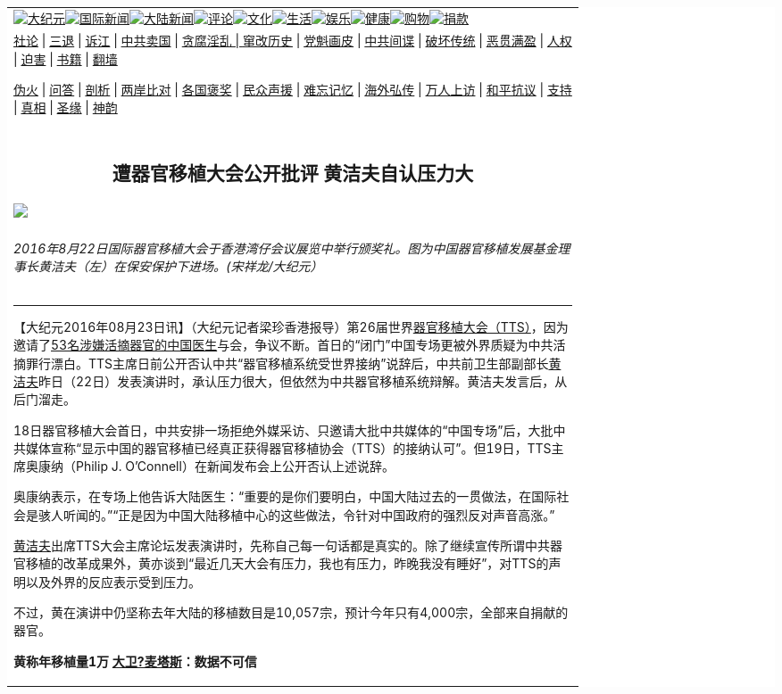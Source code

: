 <a name="1" id="1" target="_blank"></a><span id="1"></span>
<table border="0"><tr><td colspan="2" VALIGN=TOP><a href="https://github.com/asdfgt5/djy/blob/master/gb/nsc413.md#1"><img src="https://raw.githubusercontent.com/asdfgt5/1/master/t/djy/1.jpg" title="大纪元"></a><a href="https://github.com/asdfgt5/djy/blob/master/gb/n24hr.md#1"><img src="https://raw.githubusercontent.com/asdfgt5/1/master/t/djy/3.jpg" title="国际新闻"></a><a href="https://github.com/asdfgt5/djy/blob/master/gb/nsc413.md#1"><img src="https://raw.githubusercontent.com/asdfgt5/1/master/t/djy/4.jpg" title="大陆新闻"></a><a href="https://github.com/asdfgt5/djy/blob/master/gb/news392.md#1"><img src="https://raw.githubusercontent.com/asdfgt5/1/master/t/djy/5.jpg" title="评论"></a><a href="https://github.com/asdfgt5/djy/blob/master/gb/news2007.md#1"><img src="https://raw.githubusercontent.com/asdfgt5/1/master/t/djy/6.jpg" title="文化"></a><a href="https://github.com/asdfgt5/djy/blob/master/gb/news2008.md#1"><img src="https://raw.githubusercontent.com/asdfgt5/1/master/t/djy/7.jpg" title="生活"></a><a href="https://github.com/asdfgt5/djy/blob/master/gb/ncyule.md#1"><img src="https://raw.githubusercontent.com/asdfgt5/1/master/t/djy/8.jpg" title="娱乐"></a><a href="https://github.com/asdfgt5/djy/blob/master/gb/nsc1002.md#1"><img src="https://raw.githubusercontent.com/asdfgt5/1/master/t/djy/9.jpg" title="健康"><a href="https://www.youlucky.com"><img src="https://raw.githubusercontent.com/asdfgt5/1/master/t/djy/10.jpg" title="购物"></a><a href="https://www.supportepoch.org/donation?utm_medium=epochtimes&utm_source=referral&utm_campaign=donate_button_djyhomepage"><img src="https://raw.githubusercontent.com/asdfgt5/1/master/t/djy/12.jpg" title="捐款"></a></td></tr>
<tr><td colspan="2" VALIGN=TOP><a target="_blank" href="https://git.io/fjCRf">社论</a> | <a target="_blank" href="https://github.com/asdfgt5/djy/blob/master/gb/nf5657.md#1">三退</a> | <a target="_blank" href="https://github.com/asdfgt5/djy/blob/master/gb/nf6123.md#1">诉江</a> | <a target="_blank" href="https://github.com/asdfgt5/djy/blob/master/gb/nf1176117.md#1">中共卖国</a> | <a target="_blank" href="https://github.com/asdfgt5/djy/blob/master/gb/nf5773.md#1">贪腐淫乱 | <a target="_blank" href="https://github.com/asdfgt5/djy/blob/master/gb/nf1176115.md#1">窜改历史</a> | <a target="_blank" href="https://github.com/asdfgt5/djy/blob/master/gb/nf1176107.md#1">党魁画皮</a> | <a target="_blank" href="https://github.com/asdfgt5/djy/blob/master/gb/nf1320400.md#1">中共间谍</a> | <a target="_blank" href="https://github.com/asdfgt5/djy/blob/master/gb/nf1176114.md#1">破坏传统</a> | <a target="_blank" href="https://github.com/asdfgt5/djy/blob/master/gb/nf5287.md#1">恶贯满盈</a> | <a target="_blank" href="https://github.com/asdfgt5/djy/blob/master/gb/ncid278.md#1">人权</a> | <a target="_blank" href="https://github.com/asdfgt5/djy/blob/master/gb/nf1176111.md#1">迫害</a> | <a target="_blank" href="https://github.com/asdfgt5/djy/blob/master/gb/nf1235328.md#1">书籍</a> | <a target="_blank" href="https://github.com/asdfgt5/fq/blob/master/README.md?zsrh#1">翻墙</a></p><p><a target="_blank" href="https://github.com/asdfgt5/djy/blob/master/gb/nf5562.md#1">伪火</a> | <a target="_blank" href="https://github.com/asdfgt5/djy/blob/master/gb/nf4378.md#1">问答</a> | <a target="_blank" href="https://github.com/asdfgt5/djy/blob/master/gb/nf5792.md#1">剖析</a> | <a target="_blank" href="https://github.com/asdfgt5/djy/blob/master/gb/nf5735.md#1">两岸比对</a> | <a target="_blank" href="https://github.com/asdfgt5/djy/blob/master/gb/nf6119.md#1">各国褒奖</a> | <a target="_blank" href="https://github.com/asdfgt5/djy/blob/master/gb/nf6120.md#1">民众声援</a> | <a target="_blank" href="https://github.com/asdfgt5/djy/blob/master/gb/nf1188594.md#1">难忘记忆</a> | <a target="_blank" href="https://github.com/asdfgt5/djy/blob/master/gb/nf3180.md#1">海外弘传</a> | <a target="_blank" href="https://github.com/asdfgt5/djy/blob/master/gb/nf5410.md#1">万人上访</a> | <a target="_blank" href="https://github.com/asdfgt5/ntdtv/blob/master/gb/prog1530_1.md#1">和平抗议</a> | <a target="_blank" href="https://github.com/asdfgt5/djy/blob/master/gb/nf4386.md#1">支持</a> | <a target="_blank" href="https://github.com/asdfgt5/djy/blob/master/gb/nf4389.md#1">真相</a> | <a target="_blank" href="https://github.com/asdfgt5/djy/blob/master/gb/nf5790.md#1">圣缘</a> | <a target="_blank" href="https://github.com/asdfgt5/djy/blob/master/gb/nf4786.md#1">神韵</a></td></tr>
<tr><td VALIGN=TOP width="626"><h2 align=center>遭器官移植大会公开批评 黄洁夫自认压力大</h2>
<img src="http://i.epochtimes.com/assets/uploads/2016/08/1-7-600x400.png" />
<h6>2016年8月22日国际器官移植大会于香港湾仔会议展览中举行颁奖礼。图为中国器官移植发展基金理事长黄洁夫（左）在保安保护下进场。(宋祥龙/大纪元）
</h6>
<hr>
<p>【大纪元2016年08月23日讯】（大纪元记者梁珍香港报导）第26届世界<a href="https://github.com/asdfgt5/djy/blob/master/gb/tag/%E5%99%A8%E5%AE%98%E7%A7%BB%E6%A4%8D%E5%A4%A7%E4%BC%9A%EF%BC%88tts%EF%BC%89.md">器官移植大会（TTS）</a>，因为邀请了<a href="https://github.com/asdfgt5/djy/blob/master/gb/tag/53%E5%90%8D%E6%B6%89%E5%AB%8C%E6%B4%BB%E6%91%98%E5%99%A8%E5%AE%98%E7%9A%84%E4%B8%AD%E5%9B%BD%E5%8C%BB%E7%94%9F.md">53名涉嫌活摘器官的中国医生</a>与会，争议不断。首日的“闭门”中国专场更被外界质疑为中共活摘罪行漂白。TTS主席日前公开否认中共“器官移植系统受世界接纳”说辞后，中共前卫生部副部长<a href="https://github.com/asdfgt5/djy/blob/master/gb/tag/%E9%BB%84%E6%B4%81%E5%A4%AB.md">黄洁夫</a>昨日（22日）发表演讲时，承认压力很大，但依然为中共器官移植系统辩解。黄洁夫发言后，从后门溜走。</p>
<p>18日器官移植大会首日，中共安排一场拒绝外媒采访、只邀请大批中共媒体的“中国专场”后，大批中共媒体宣称“显示中国的器官移植已经真正获得器官移植协会（TTS）的接纳认可”。但19日，TTS主席奥康纳（Philip J. O&#8217;Connell）在新闻发布会上公开否认上述说辞。</p>
<p>奥康纳表示，在专场上他告诉大陆医生：“重要的是你们要明白，中国大陆过去的一贯做法，在国际社会是骇人听闻的。”“正是因为中国大陆移植中心的这些做法，令针对中国政府的强烈反对声音高涨。”</p>
<p><a href="https://github.com/asdfgt5/djy/blob/master/gb/tag/%E9%BB%84%E6%B4%81%E5%A4%AB.md">黄洁夫</a>出席TTS大会主席论坛发表演讲时，先称自己每一句话都是真实的。除了继续宣传所谓中共器官移植的改革成果外，黄亦谈到“最近几天大会有压力，我也有压力，昨晚我没有睡好”，对TTS的声明以及外界的反应表示受到压力。</p>
<p>不过，黄在演讲中仍坚称去年大陆的移植数目是10,057宗，预计今年只有4,000宗，全部来自捐献的器官。</p>
<p><strong>黄称年移植量1万 <a href="https://github.com/asdfgt5/djy/blob/master/gb/tag/%E5%A4%A7%E5%8D%AB%E2%80%A7%E9%BA%A6%E5%A1%94%E6%96%AF.md">大卫?麦塔斯</a>：数据不可信</strong></p>
